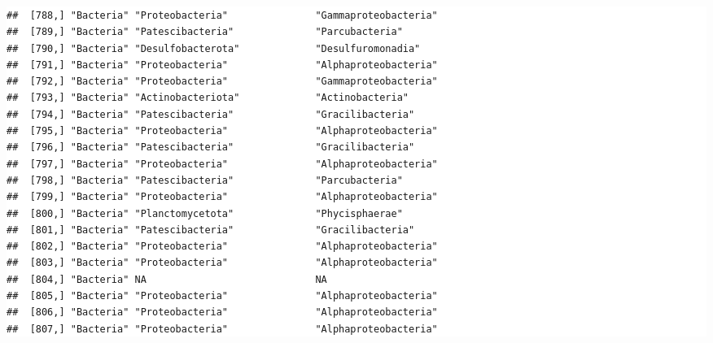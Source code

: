     ##  [788,] "Bacteria" "Proteobacteria"               "Gammaproteobacteria" 
    ##  [789,] "Bacteria" "Patescibacteria"              "Parcubacteria"       
    ##  [790,] "Bacteria" "Desulfobacterota"             "Desulfuromonadia"    
    ##  [791,] "Bacteria" "Proteobacteria"               "Alphaproteobacteria" 
    ##  [792,] "Bacteria" "Proteobacteria"               "Gammaproteobacteria" 
    ##  [793,] "Bacteria" "Actinobacteriota"             "Actinobacteria"      
    ##  [794,] "Bacteria" "Patescibacteria"              "Gracilibacteria"     
    ##  [795,] "Bacteria" "Proteobacteria"               "Alphaproteobacteria" 
    ##  [796,] "Bacteria" "Patescibacteria"              "Gracilibacteria"     
    ##  [797,] "Bacteria" "Proteobacteria"               "Alphaproteobacteria" 
    ##  [798,] "Bacteria" "Patescibacteria"              "Parcubacteria"       
    ##  [799,] "Bacteria" "Proteobacteria"               "Alphaproteobacteria" 
    ##  [800,] "Bacteria" "Planctomycetota"              "Phycisphaerae"       
    ##  [801,] "Bacteria" "Patescibacteria"              "Gracilibacteria"     
    ##  [802,] "Bacteria" "Proteobacteria"               "Alphaproteobacteria" 
    ##  [803,] "Bacteria" "Proteobacteria"               "Alphaproteobacteria" 
    ##  [804,] "Bacteria" NA                             NA                    
    ##  [805,] "Bacteria" "Proteobacteria"               "Alphaproteobacteria" 
    ##  [806,] "Bacteria" "Proteobacteria"               "Alphaproteobacteria" 
    ##  [807,] "Bacteria" "Proteobacteria"               "Alphaproteobacteria" 